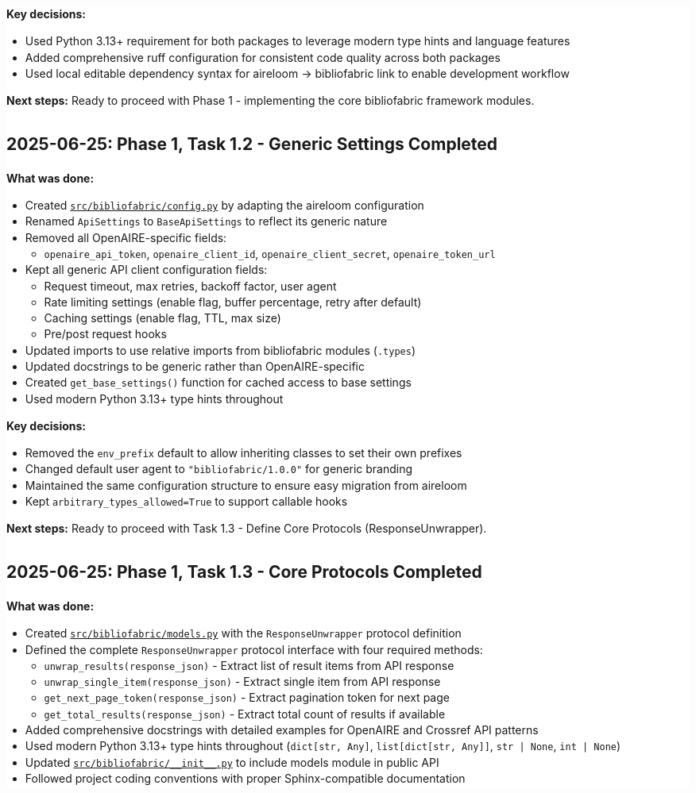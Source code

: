 **Key decisions:**
- Used Python 3.13+ requirement for both packages to leverage modern type hints and language features
- Added comprehensive ruff configuration for consistent code quality across both packages
- Used local editable dependency syntax for aireloom -> bibliofabric link to enable development workflow

**Next steps:**
Ready to proceed with Phase 1 - implementing the core bibliofabric framework modules.

## 2025-06-25: Phase 1, Task 1.2 - Generic Settings Completed

**What was done:**
- Created [`src/bibliofabric/config.py`](../../src/bibliofabric/config.py) by adapting the aireloom configuration
- Renamed `ApiSettings` to `BaseApiSettings` to reflect its generic nature
- Removed all OpenAIRE-specific fields:
  - `openaire_api_token`, `openaire_client_id`, `openaire_client_secret`, `openaire_token_url`
- Kept all generic API client configuration fields:
  - Request timeout, max retries, backoff factor, user agent
  - Rate limiting settings (enable flag, buffer percentage, retry after default)
  - Caching settings (enable flag, TTL, max size)
  - Pre/post request hooks
- Updated imports to use relative imports from bibliofabric modules (`.types`)
- Updated docstrings to be generic rather than OpenAIRE-specific
- Created `get_base_settings()` function for cached access to base settings
- Used modern Python 3.13+ type hints throughout

**Key decisions:**
- Removed the `env_prefix` default to allow inheriting classes to set their own prefixes
- Changed default user agent to `"bibliofabric/1.0.0"` for generic branding
- Maintained the same configuration structure to ensure easy migration from aireloom
- Kept `arbitrary_types_allowed=True` to support callable hooks

**Next steps:**
Ready to proceed with Task 1.3 - Define Core Protocols (ResponseUnwrapper).

## 2025-06-25: Phase 1, Task 1.3 - Core Protocols Completed

**What was done:**
- Created [`src/bibliofabric/models.py`](../../src/bibliofabric/models.py) with the `ResponseUnwrapper` protocol definition
- Defined the complete `ResponseUnwrapper` protocol interface with four required methods:
  - `unwrap_results(response_json)` - Extract list of result items from API response
  - `unwrap_single_item(response_json)` - Extract single item from API response
  - `get_next_page_token(response_json)` - Extract pagination token for next page
  - `get_total_results(response_json)` - Extract total count of results if available
- Added comprehensive docstrings with detailed examples for OpenAIRE and Crossref API patterns
- Used modern Python 3.13+ type hints throughout (`dict[str, Any]`, `list[dict[str, Any]]`, `str | None`, `int | None`)
- Updated [`src/bibliofabric/__init__.py`](../../src/bibliofabric/__init__.py) to include models module in public API
- Followed project coding conventions with proper Sphinx-compatible documentation

